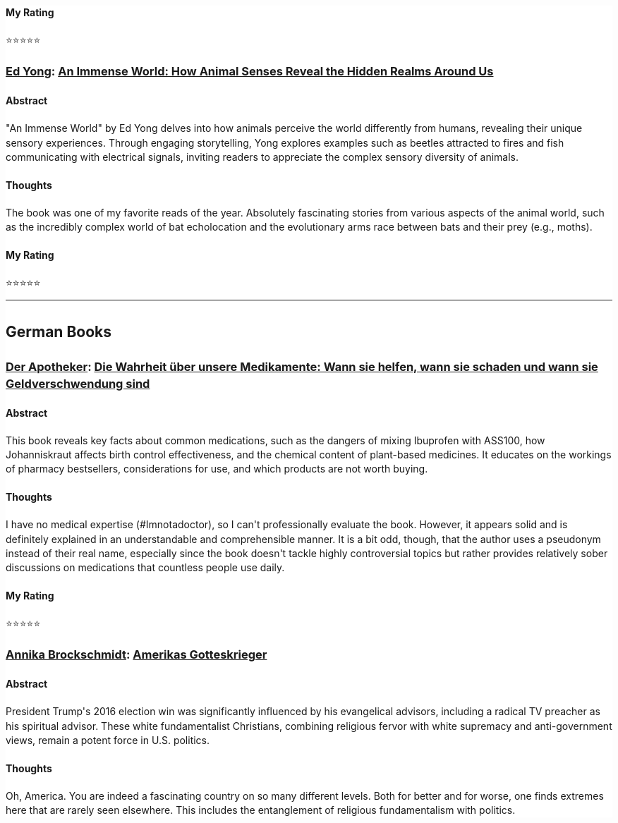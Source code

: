#### My Rating
⭐⭐⭐⭐⭐


### [Ed Yong](https://www.goodreads.com/author/show/4124738.Ed_Yong): [An Immense World: How Animal Senses Reveal the Hidden Realms Around Us](https://www.goodreads.com/book/show/60186447-an-immense-world)

#### Abstract
"An Immense World" by Ed Yong delves into how animals perceive the world differently from humans, revealing their unique sensory experiences. Through engaging storytelling, Yong explores examples such as beetles attracted to fires and fish communicating with electrical signals, inviting readers to appreciate the complex sensory diversity of animals.

#### Thoughts
The book was one of my favorite reads of the year. Absolutely fascinating stories from various aspects of the animal world, such as the incredibly complex world of bat echolocation and the evolutionary arms race between bats and their prey (e.g., moths).
#### My Rating
⭐⭐⭐⭐⭐



---


## German Books
### [Der Apotheker](https://www.goodreads.com/author/show/20847831._DerApotheker): [Die Wahrheit über unsere Medikamente: Wann sie helfen, wann sie schaden und wann sie Geldverschwendung sind](https://www.goodreads.com/book/show/55810922-die-wahrheit-ber-unsere-medikamente)
#### Abstract
This book reveals key facts about common medications, such as the dangers of mixing Ibuprofen with ASS100, how Johanniskraut affects birth control effectiveness, and the chemical content of plant-based medicines. It educates on the workings of pharmacy bestsellers, considerations for use, and which products are not worth buying.
#### Thoughts
I have no medical expertise (#Imnotadoctor), so I can't professionally evaluate the book. However, it appears solid and is definitely explained in an understandable and comprehensible manner. It is a bit odd, though, that the author uses a pseudonym instead of their real name, especially since the book doesn't tackle highly controversial topics but rather provides relatively sober discussions on medications that countless people use daily.
#### My Rating
⭐⭐⭐⭐⭐


### [Annika Brockschmidt](https://www.goodreads.com/author/show/17198921.Annika_Brockschmidt): [Amerikas Gotteskrieger](https://www.goodreads.com/book/show/57555510-amerikas-gotteskrieger)
#### Abstract
President Trump's 2016 election win was significantly influenced by his evangelical advisors, including a radical TV preacher as his spiritual advisor. These white fundamentalist Christians, combining religious fervor with white supremacy and anti-government views, remain a potent force in U.S. politics.
#### Thoughts
Oh, America. You are indeed a fascinating country on so many different levels. Both for better and for worse, one finds extremes here that are rarely seen elsewhere. This includes the entanglement of religious fundamentalism with politics.